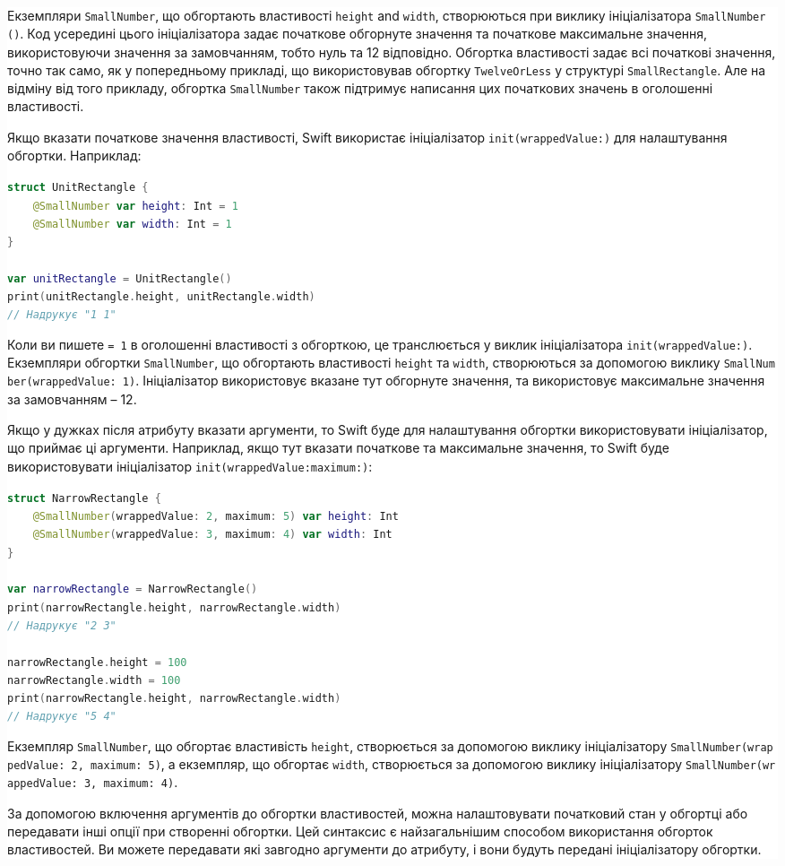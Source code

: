 Екземпляри `SmallNumber`, що обгортають властивості `height` and `width`, створюються при виклику ініціалізатора `SmallNumber()`. Код усередині цього ініціалізатора задає початкове обгорнуте значення та початкове максимальне значення, використовуючи значення за замовчанням, тобто нуль та 12 відповідно. Обгортка властивості задає всі початкові значення, точно так само, як у попередньому прикладі, що використовував обгортку `TwelveOrLess` у структурі `SmallRectangle`. Але на відміну від того прикладу, обгортка  `SmallNumber` також підтримує написання цих початкових значень в оголошенні властивості.

Якщо вказати початкове значення властивості, Swift використає ініціалізатор `init(wrappedValue:)` для налаштування обгортки. Наприклад: 

```swift
struct UnitRectangle {
    @SmallNumber var height: Int = 1
    @SmallNumber var width: Int = 1
}

var unitRectangle = UnitRectangle()
print(unitRectangle.height, unitRectangle.width)
// Надрукує "1 1"
```

Коли ви пишете `= 1` в оголошенні властивості з обгорткою, це транслюється у виклик ініціалізатора `init(wrappedValue:)`. Екземпляри обгортки `SmallNumber`, що обгортають властивості `height` та `width`, створюються за допомогою виклику `SmallNumber(wrappedValue: 1)`. Ініціалізатор використовує вказане тут обгорнуте значення, та використовує максимальне значення за замовчанням – 12.

Якщо у дужках після атрибуту вказати аргументи, то Swift буде для налаштування обгортки використовувати ініціалізатор, що приймає ці аргументи. Наприклад, якщо тут вказати початкове та максимальне значення, то Swift буде використовувати ініціалізатор `init(wrappedValue:maximum:)`:

```swift
struct NarrowRectangle {
    @SmallNumber(wrappedValue: 2, maximum: 5) var height: Int
    @SmallNumber(wrappedValue: 3, maximum: 4) var width: Int
}

var narrowRectangle = NarrowRectangle()
print(narrowRectangle.height, narrowRectangle.width)
// Надрукує "2 3"

narrowRectangle.height = 100
narrowRectangle.width = 100
print(narrowRectangle.height, narrowRectangle.width)
// Надрукує "5 4"
```

Екземпляр `SmallNumber`, що обгортає властивість  `height`, створюється за допомогою виклику ініціалізатору  `SmallNumber(wrappedValue: 2, maximum: 5)`, а екземпляр, що обгортає `width`, створюється за допомогою виклику ініціалізатору `SmallNumber(wrappedValue: 3, maximum: 4)`.

За допомогою включення аргументів до обгортки властивостей, можна налаштовувати початковий стан у обгортці або передавати інші опції при створенні обгортки. Цей синтаксис є найзагальнішим способом використання обгорток властивостей. Ви можете передавати які завгодно аргументи до атрибуту, і вони будуть передані ініціалізатору обгортки. 

